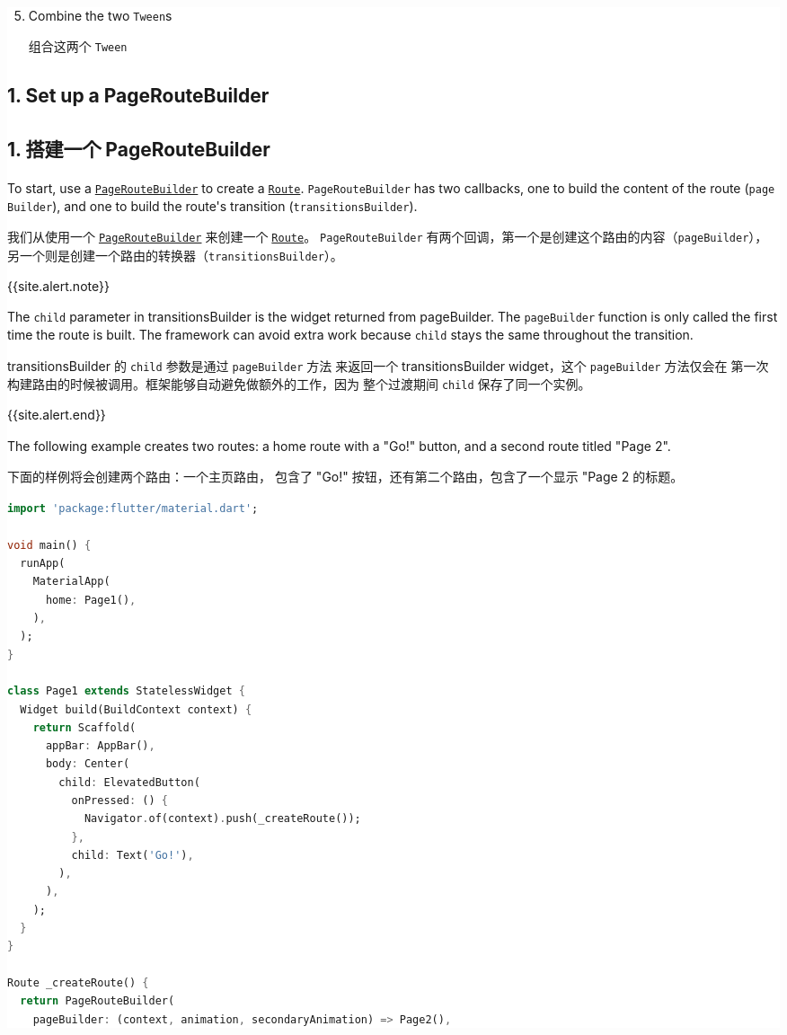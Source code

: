 5. Combine the two `Tween`s

   组合这两个 `Tween`

## 1. Set up a PageRouteBuilder

## 1. 搭建一个 PageRouteBuilder

To start, use a [`PageRouteBuilder`][] to create a [`Route`][].
`PageRouteBuilder` has two callbacks, one to build the content of the route
(`pageBuilder`), and one to build the route's transition (`transitionsBuilder`).

我们从使用一个 [`PageRouteBuilder`][] 来创建一个 [`Route`][]。
`PageRouteBuilder` 有两个回调，第一个是创建这个路由的内容（`pageBuilder`），
另一个则是创建一个路由的转换器（`transitionsBuilder`）。

{{site.alert.note}}
  
  The `child` parameter in transitionsBuilder is the widget returned from
  pageBuilder. The `pageBuilder` function is only called the first time the
  route is built. The framework can avoid extra work because `child` stays the
  same throughout the transition.
  
  transitionsBuilder 的 `child` 参数是通过 `pageBuilder` 方法
  来返回一个 transitionsBuilder widget，这个 `pageBuilder` 方法仅会在
  第一次构建路由的时候被调用。框架能够自动避免做额外的工作，因为
  整个过渡期间 `child` 保存了同一个实例。
  
{{site.alert.end}}

The following example creates two routes: a home route with a "Go!" button, and
a second route titled "Page 2".

下面的样例将会创建两个路由：一个主页路由，
包含了 "Go!" 按钮，还有第二个路由，包含了一个显示 "Page 2 的标题。

<?code-excerpt "lib/starter.dart (Starter)"?>
```dart
import 'package:flutter/material.dart';

void main() {
  runApp(
    MaterialApp(
      home: Page1(),
    ),
  );
}

class Page1 extends StatelessWidget {
  Widget build(BuildContext context) {
    return Scaffold(
      appBar: AppBar(),
      body: Center(
        child: ElevatedButton(
          onPressed: () {
            Navigator.of(context).push(_createRoute());
          },
          child: Text('Go!'),
        ),
      ),
    );
  }
}

Route _createRoute() {
  return PageRouteBuilder(
    pageBuilder: (context, animation, secondaryAnimation) => Page2(),
```

[`AnimatedWidget`]: {{site.api}}/flutter/widgets/AnimatedWidget-class.html
[`Animation`]: {{site.api}}/flutter/animation/Animation-class.html
[`chain()`]: {{site.api}}/flutter/animation/Animatable/chain.html
[`Curve`]: {{site.api}}/flutter/animation/Curve-class.html
[`Curves`]: {{site.api}}/flutter/animation/Curves-class.html
[`CurveTween`]: {{site.api}}/flutter/animation/CurveTween-class.html
['FractionalTranslation']: {{site.api}}/flutter/widgets/FractionalTranslation-class.html
[`PageRouteBuilder`]: {{site.api}}/flutter/widgets/PageRouteBuilder-class.html
[`Route`]: {{site.api}}/flutter/widgets/Route-class.html
[`SlideTransition`]: {{site.api}}/flutter/widgets/SlideTransition-class.html
[`Tween`]: {{site.api}}/flutter/animation/Tween-class.html